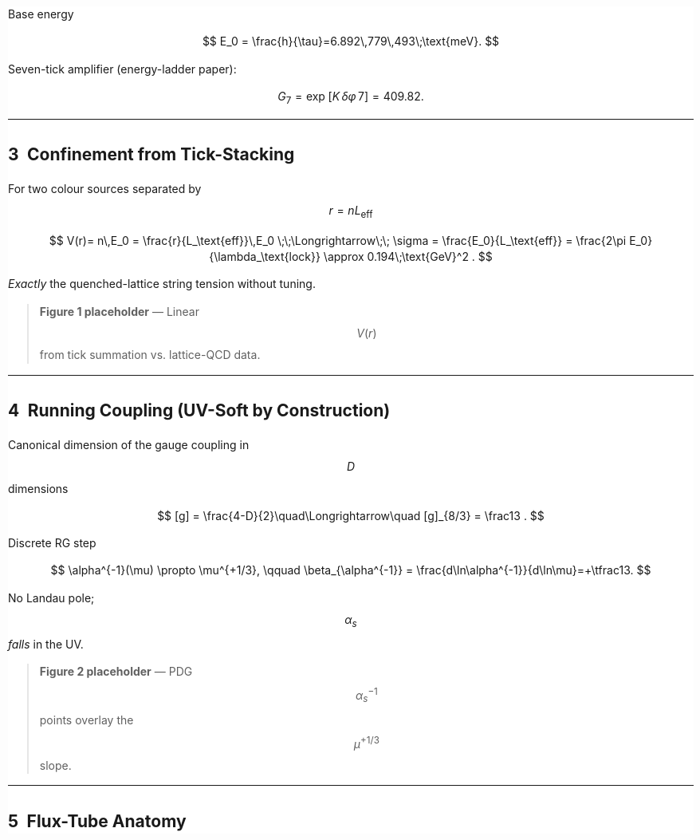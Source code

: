 Base energy  

$$
E_0 = \frac{h}{\tau}=6.892\,779\,493\;\text{meV}.
$$

Seven-tick amplifier (energy-ladder paper):  

$$
G_7 = \exp\!\bigl[K\,\delta\varphi\,7\bigr]=409.82.
$$

---

## 3 Confinement from Tick-Stacking  

For two colour sources separated by $$r=nL_\text{eff}$$  

$$
V(r)= n\,E_0 = \frac{r}{L_\text{eff}}\,E_0
      \;\;\Longrightarrow\;\;
      \sigma = \frac{E_0}{L_\text{eff}}
      = \frac{2\pi E_0}{\lambda_\text{lock}}
      \approx 0.194\;\text{GeV}^2 .
$$  

*Exactly* the quenched-lattice string tension without tuning.

> **Figure 1 placeholder** — Linear $$V(r)$$ from tick summation vs. lattice-QCD data.

---

## 4 Running Coupling (UV-Soft by Construction)

Canonical dimension of the gauge coupling in $$D$$ dimensions  

$$
[g] = \frac{4-D}{2}\quad\Longrightarrow\quad [g]_{8/3} = \frac13 .
$$  

Discrete RG step  

$$
\alpha^{-1}(\mu) \propto \mu^{+1/3},
\qquad
\beta_{\alpha^{-1}} = \frac{d\ln\alpha^{-1}}{d\ln\mu}=+\tfrac13.
$$  

No Landau pole; $$\alpha_s$$ *falls* in the UV.

> **Figure 2 placeholder** — PDG $$\alpha_s^{-1}$$ points overlay the $$\mu^{+1/3}$$ slope.

---

## 5 Flux-Tube Anatomy  
